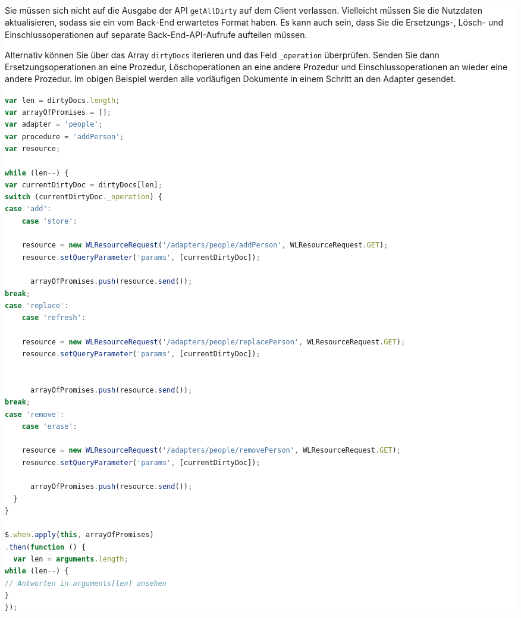 Sie müssen sich nicht auf die Ausgabe der API `getAllDirty` auf dem Client verlassen.
Vielleicht müssen Sie die Nutzdaten aktualisieren, sodass sie ein vom Back-End erwartetes Format haben. Es kann auch sein, dass Sie
die Ersetzungs-, Lösch- und Einschlussoperationen auf separate Back-End-API-Aufrufe aufteilen müssen.

Alternativ können Sie über das
Array `dirtyDocs` iterieren und das Feld
`_operation` überprüfen. Senden Sie dann Ersetzungsoperationen an eine Prozedur, Löschoperationen an eine andere Prozedur und
Einschlussoperationen an wieder eine andere Prozedur. Im obigen Beispiel werden alle vorläufigen Dokumente in einem Schritt an den
Adapter gesendet.

```javascript
var len = dirtyDocs.length;
var arrayOfPromises = [];
var adapter = 'people';
var procedure = 'addPerson';
var resource;
 
while (len--) {
var currentDirtyDoc = dirtyDocs[len];
switch (currentDirtyDoc._operation) {
case 'add':
    case 'store':
 
    resource = new WLResourceRequest('/adapters/people/addPerson', WLResourceRequest.GET);
    resource.setQueryParameter('params', [currentDirtyDoc]);
 
      arrayOfPromises.push(resource.send());
break;
case 'replace':
    case 'refresh':
 
    resource = new WLResourceRequest('/adapters/people/replacePerson', WLResourceRequest.GET);
    resource.setQueryParameter('params', [currentDirtyDoc]);
 
 
      arrayOfPromises.push(resource.send());
break;
case 'remove':
    case 'erase':
 
    resource = new WLResourceRequest('/adapters/people/removePerson', WLResourceRequest.GET);
    resource.setQueryParameter('params', [currentDirtyDoc]);
 
      arrayOfPromises.push(resource.send());
  }
}
 
$.when.apply(this, arrayOfPromises)
.then(function () {
  var len = arguments.length;
while (len--) {
// Antworten in arguments[len] ansehen
}
});
```
